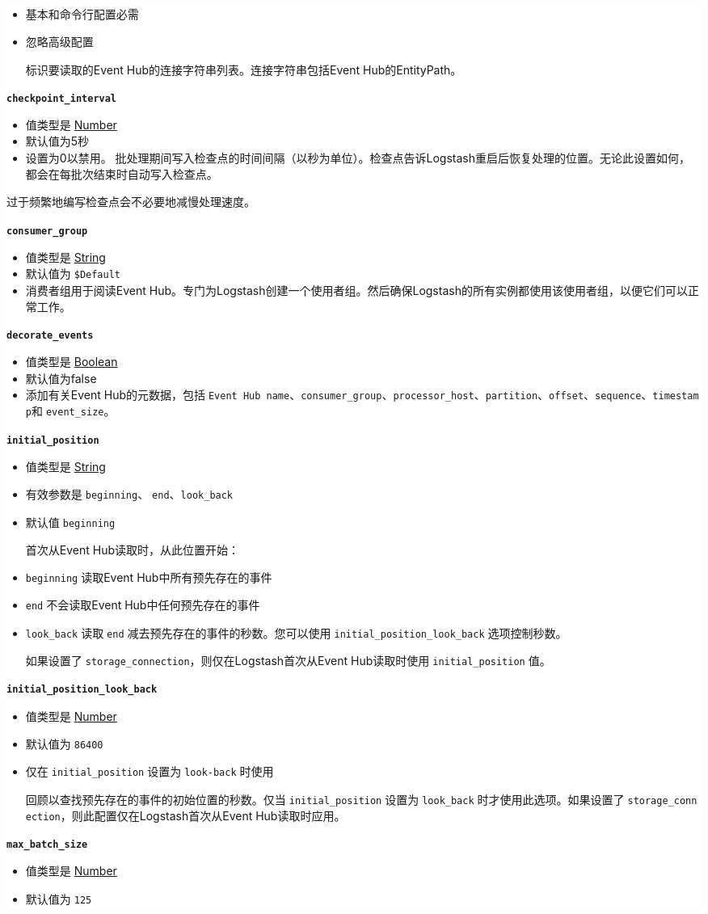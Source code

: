 - 基本和命令行配置必需

- 忽略高级配置

  标识要读取的Event Hub的连接字符串列表。连接字符串包括Event Hub的EntityPath。

**`checkpoint_interval`**

- 值类型是 [Number](../06-Configuring-Logstash/Structure-of-a-Config-File.md#number)
- 默认值为5秒
- 设置为0以禁用。
  批处理期间写入检查点的时间间隔（以秒为单位）。检查点告诉Logstash重启后恢复处理的位置。无论此设置如何，都会在每批次结束时自动写入检查点。

过于频繁地编写检查点会不必要地减慢处理速度。

**`consumer_group`**

- 值类型是 [String](../06-Configuring-Logstash/Structure-of-a-Config-File.md#string)
- 默认值为 `$Default`
- 消费者组用于阅读Event Hub。专门为Logstash创建一个使用者组。然后确保Logstash的所有实例都使用该使用者组，以便它们可以正常工作。

**`decorate_events`**

- 值类型是 [Boolean](../06-Configuring-Logstash/Structure-of-a-Config-File.md#number)
- 默认值为false
- 添加有关Event Hub的元数据，包括 `Event Hub name`、`consumer_group`、`processor_host`、`partition`、`offset`、`sequence`、`timestamp`和 `event_size`。

**`initial_position`**

- 值类型是 [String](../06-Configuring-Logstash/Structure-of-a-Config-File.md#string)

- 有效参数是 `beginning`、 `end`、`look_back`

- 默认值 `beginning`

  首次从Event Hub读取时，从此位置开始：

- `beginning` 读取Event Hub中所有预先存在的事件

- `end` 不会读取Event Hub中任何预先存在的事件

- `look_back` 读取 `end` 减去预先存在的事件的秒数。您可以使用 `initial_position_look_back` 选项控制秒数。

  如果设置了 `storage_connection`，则仅在Logstash首次从Event Hub读取时使用 `initial_position` 值。

**`initial_position_look_back`**

- 值类型是 [Number](../06-Configuring-Logstash/Structure-of-a-Config-File.md#number)

- 默认值为 `86400`

- 仅在 `initial_position` 设置为 `look-back` 时使用

  回顾以查找预先存在的事件的初始位置的秒数。仅当 `initial_position` 设置为 `look_back` 时才使用此选项。如果设置了 `storage_connection`，则此配置仅在Logstash首次从Event Hub读取时应用。

**`max_batch_size`**

- 值类型是 [Number](../06-Configuring-Logstash/Structure-of-a-Config-File.md#number)

- 默认值为 `125`
